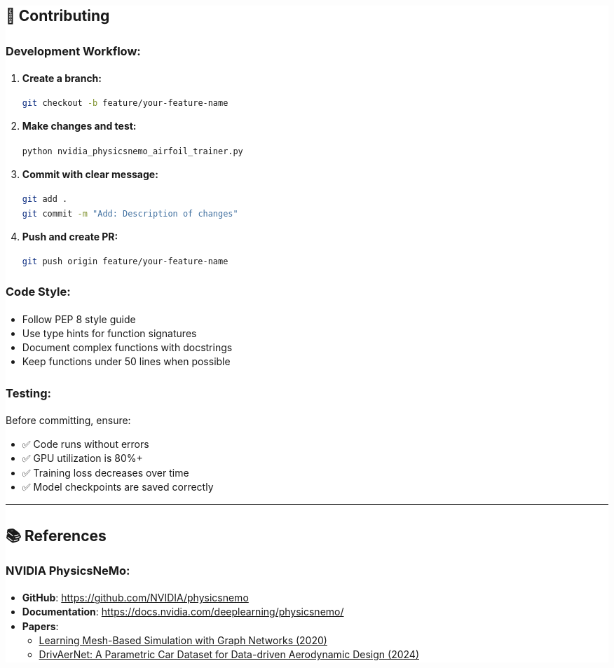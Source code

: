 
## 🤝 Contributing

### **Development Workflow:**

1. **Create a branch:**
   ```bash
   git checkout -b feature/your-feature-name
   ```

2. **Make changes and test:**
   ```bash
   python nvidia_physicsnemo_airfoil_trainer.py
   ```

3. **Commit with clear message:**
   ```bash
   git add .
   git commit -m "Add: Description of changes"
   ```

4. **Push and create PR:**
   ```bash
   git push origin feature/your-feature-name
   ```

### **Code Style:**

- Follow PEP 8 style guide
- Use type hints for function signatures
- Document complex functions with docstrings
- Keep functions under 50 lines when possible

### **Testing:**

Before committing, ensure:
- ✅ Code runs without errors
- ✅ GPU utilization is 80%+
- ✅ Training loss decreases over time
- ✅ Model checkpoints are saved correctly

---

## 📚 References

### **NVIDIA PhysicsNeMo:**

- **GitHub**: https://github.com/NVIDIA/physicsnemo
- **Documentation**: https://docs.nvidia.com/deeplearning/physicsnemo/
- **Papers**: 
  - [Learning Mesh-Based Simulation with Graph Networks (2020)](https://arxiv.org/abs/2010.03409)
  - [DrivAerNet: A Parametric Car Dataset for Data-driven Aerodynamic Design (2024)](https://arxiv.org/abs/2403.08055)
